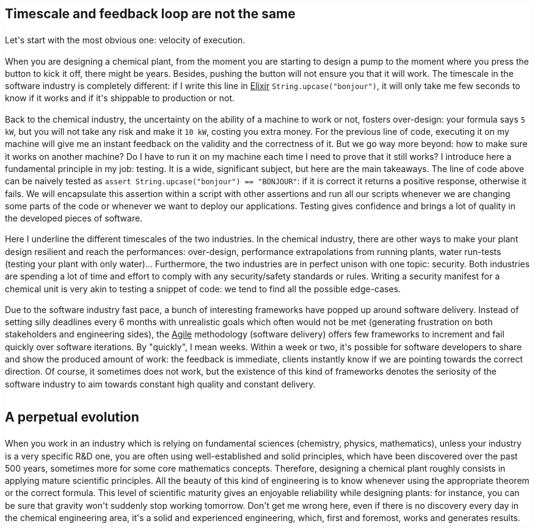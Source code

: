 ## Timescale and feedback loop are not the same

Let's start with the most obvious one: velocity of execution.

When you are designing a chemical plant, from the moment you are starting to design a pump to the moment where you press the button to kick it off, there might be years. Besides, pushing the button will not ensure you that it will work.
The timescale in the software industry is completely different: if I write this line in [Elixir](https://elixir-lang.org/) `String.upcase("bonjour")`, it will only take me few seconds to know if it works and if it's shippable to production or not.

Back to the chemical industry, the uncertainty on the ability of a machine to work or not, fosters over-design: your formula says `5 kW`, but you will not take any risk and make it `10 kW`, costing you extra money.
For the previous line of code, executing it on my machine will give me an instant feedback on the validity and the correctness of it. But we go way more beyond: how to make sure it works on another machine? Do I have to run it on my machine each time I need to prove that it still works?
I introduce here a fundamental principle in my job: testing. It is a wide, significant subject, but here are the main takeaways. The line of code above can be naively tested as `assert String.upcase("bonjour") == "BONJOUR"`: if it is correct it returns a positive response, otherwise it fails. We will encapsulate this assertion within a script with other assertions and run all our scripts whenever we are changing some parts of the code or whenever we want to deploy our applications. Testing gives confidence and brings a lot of quality in the developed pieces of software.

Here I underline the different timescales of the two industries. In the chemical industry, there are other ways to make your plant design resilient and reach the performances: over-design, performance extrapolations from running plants, water run-tests (testing your plant with only water)... Furthermore, the two industries are in perfect unison with one topic: security. Both industries are spending a lot of time and effort to comply with any security/safety standards or rules. Writing a security manifest for a chemical unit is very akin to testing a snippet of code: we tend to find all the possible edge-cases.

Due to the software industry fast pace, a bunch of interesting frameworks have popped up around software delivery. Instead of setting silly deadlines every 6 months with unrealistic goals which often would not be met (generating frustration on both stakeholders and engineering sides), the [Agile](http://agilemethodology.org/) methodology (software delivery) offers few frameworks to increment and fail quickly over software iterations. By "quickly", I mean weeks. Within a week or two, it's possible for software developers to share and show the produced amount of work: the feedback is immediate, clients instantly know if we are pointing towards the correct direction.
Of course, it sometimes does not work, but the existence of this kind of frameworks denotes the seriosity of the software industry to aim towards constant high quality and constant delivery.

## A perpetual evolution

When you work in an industry which is relying on fundamental sciences (chemistry, physics, mathematics), unless your industry is a very specific R&D one, you are often using well-established and solid principles, which have been discovered over the past 500 years, sometimes more for some core mathematics concepts.
Therefore, designing a chemical plant roughly consists in applying mature scientific principles. All the beauty of this kind of engineering is to know whenever using the appropriate theorem or the correct formula. This level of scientific maturity gives an enjoyable reliability while designing plants: for instance, you can be sure that gravity won't suddenly stop working tomorrow.
Don't get me wrong here, even if there is no discovery every day in the chemical engineering area, it's a solid and experienced engineering, which, first and foremost, works and generates results.
